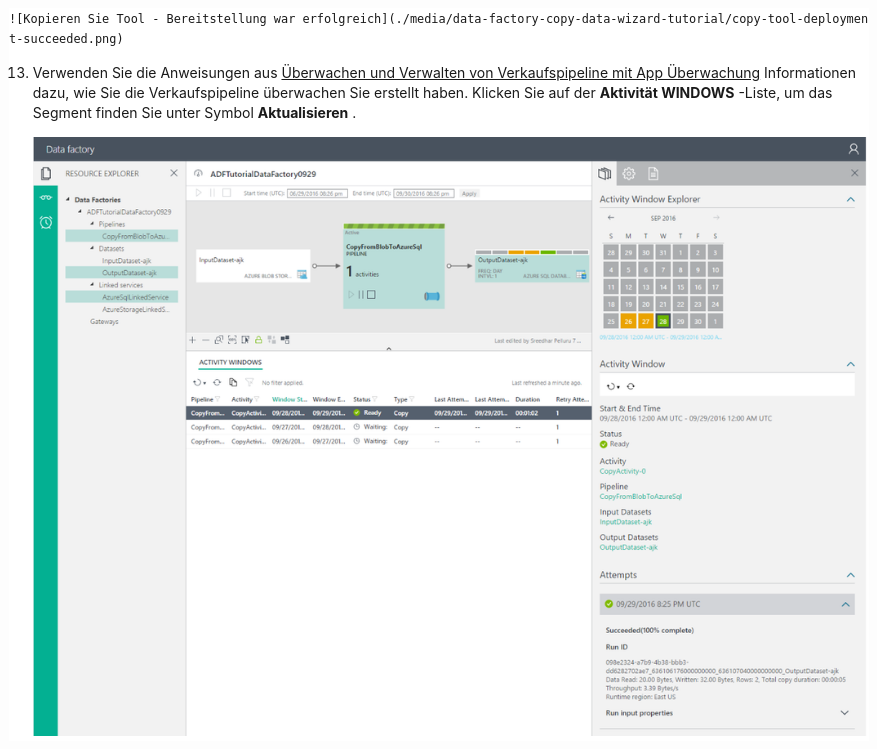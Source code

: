     ![Kopieren Sie Tool - Bereitstellung war erfolgreich](./media/data-factory-copy-data-wizard-tutorial/copy-tool-deployment-succeeded.png)  
13. Verwenden Sie die Anweisungen aus [Überwachen und Verwalten von Verkaufspipeline mit App Überwachung](data-factory-monitor-manage-app.md) Informationen dazu, wie Sie die Verkaufspipeline überwachen Sie erstellt haben. Klicken Sie auf der **Aktivität WINDOWS** -Liste, um das Segment finden Sie unter Symbol **Aktualisieren** . 

    ![Überwachen der App](./media/data-factory-copy-data-wizard-tutorial/monitoring-app.png) 
    